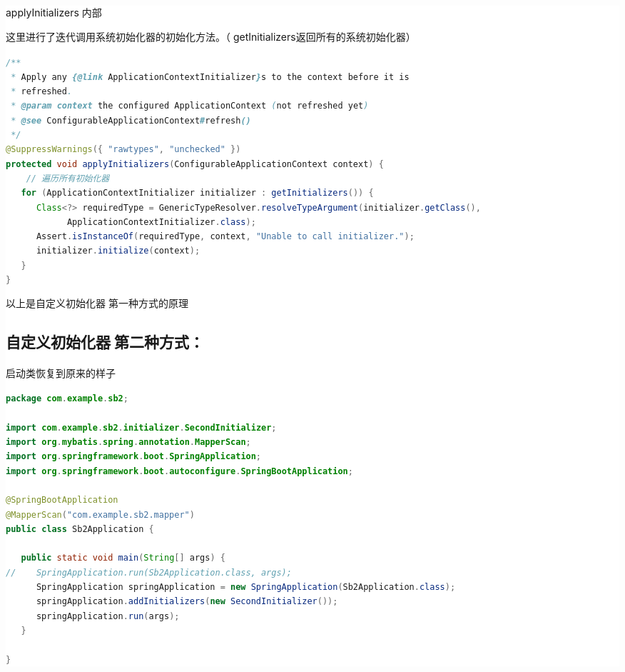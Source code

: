 



applyInitializers 内部 

这里进行了迭代调用系统初始化器的初始化方法。（ getInitializers返回所有的系统初始化器）

```java
/**
 * Apply any {@link ApplicationContextInitializer}s to the context before it is
 * refreshed.
 * @param context the configured ApplicationContext (not refreshed yet)
 * @see ConfigurableApplicationContext#refresh()
 */
@SuppressWarnings({ "rawtypes", "unchecked" })
protected void applyInitializers(ConfigurableApplicationContext context) {
    // 遍历所有初始化器
   for (ApplicationContextInitializer initializer : getInitializers()) {
      Class<?> requiredType = GenericTypeResolver.resolveTypeArgument(initializer.getClass(),
            ApplicationContextInitializer.class);
      Assert.isInstanceOf(requiredType, context, "Unable to call initializer.");
      initializer.initialize(context);
   }
}
```



以上是自定义初始化器 第一种方式的原理



## 自定义初始化器 第二种方式：

启动类恢复到原来的样子

```java
package com.example.sb2;

import com.example.sb2.initializer.SecondInitializer;
import org.mybatis.spring.annotation.MapperScan;
import org.springframework.boot.SpringApplication;
import org.springframework.boot.autoconfigure.SpringBootApplication;

@SpringBootApplication
@MapperScan("com.example.sb2.mapper")
public class Sb2Application {

   public static void main(String[] args) {
//    SpringApplication.run(Sb2Application.class, args);
      SpringApplication springApplication = new SpringApplication(Sb2Application.class);
      springApplication.addInitializers(new SecondInitializer());
      springApplication.run(args);
   }

}
```
